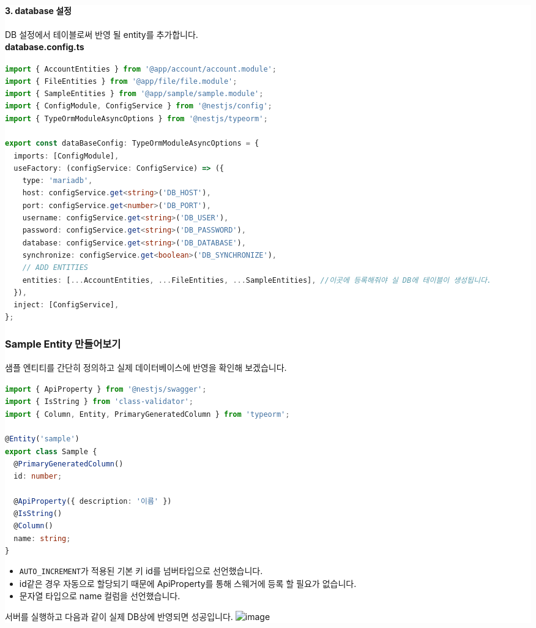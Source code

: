 #### 3. database 설정
DB 설정에서 테이블로써 반영 될 entity를 추가합니다.</br>
**database.config.ts**

```ts
import { AccountEntities } from '@app/account/account.module';
import { FileEntities } from '@app/file/file.module';
import { SampleEntities } from '@app/sample/sample.module';
import { ConfigModule, ConfigService } from '@nestjs/config';
import { TypeOrmModuleAsyncOptions } from '@nestjs/typeorm';

export const dataBaseConfig: TypeOrmModuleAsyncOptions = {
  imports: [ConfigModule],
  useFactory: (configService: ConfigService) => ({
    type: 'mariadb',
    host: configService.get<string>('DB_HOST'),
    port: configService.get<number>('DB_PORT'),
    username: configService.get<string>('DB_USER'),
    password: configService.get<string>('DB_PASSWORD'),
    database: configService.get<string>('DB_DATABASE'),
    synchronize: configService.get<boolean>('DB_SYNCHRONIZE'),
    // ADD ENTITIES
    entities: [...AccountEntities, ...FileEntities, ...SampleEntities], //이곳에 등록해줘야 실 DB에 테이블이 생성됩니다.
  }),
  inject: [ConfigService],
};
```

### Sample Entity 만들어보기
샘플 엔티티를 간단히 정의하고 실제 데이터베이스에 반영을 확인해 보겠습니다.
```ts
import { ApiProperty } from '@nestjs/swagger';
import { IsString } from 'class-validator';
import { Column, Entity, PrimaryGeneratedColumn } from 'typeorm';

@Entity('sample')
export class Sample {
  @PrimaryGeneratedColumn()
  id: number;

  @ApiProperty({ description: '이름' })
  @IsString()
  @Column()
  name: string;
}
```
- `AUTO_INCREMENT`가 적용된 기본 키 id를 넘버타입으로 선언했습니다.
- id같은 경우 자동으로 할당되기 때문에 ApiProperty를 통해 스웨거에 등록 할 필요가 없습니다.
- 문자열 타입으로 name 컬럼을 선언했습니다.

서버를 실행하고 다음과 같이 실제 DB상에 반영되면 성공입니다.
![image](https://user-images.githubusercontent.com/51950301/204454085-283be448-f4ca-4a16-b799-fcd07b0a58cb.png)
